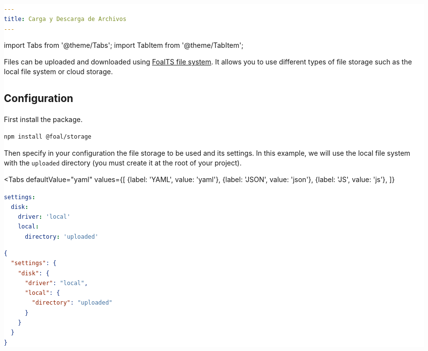 ```yaml
---
title: Carga y Descarga de Archivos
---
```


import Tabs from '@theme/Tabs';
import TabItem from '@theme/TabItem';


Files can be uploaded and downloaded using [FoalTS file system](./local-and-cloud-storage.md). It allows you to use different types of file storage such as the local file system or cloud storage.

## Configuration

First install the package.

```
npm install @foal/storage
```

Then specify in your configuration the file storage to be used and its settings. In this example, we will use the local file system with the `uploaded` directory (you must create it at the root of your project).

<Tabs
  defaultValue="yaml"
  values={[
    {label: 'YAML', value: 'yaml'},
    {label: 'JSON', value: 'json'},
    {label: 'JS', value: 'js'},
  ]}
>
<TabItem value="yaml">

```yaml
settings:
  disk:
    driver: 'local'
    local:
      directory: 'uploaded'
```

</TabItem>
<TabItem value="json">

```json
{
  "settings": {
    "disk": {
      "driver": "local",
      "local": {
        "directory": "uploaded"
      }
    }
  }
}
```
